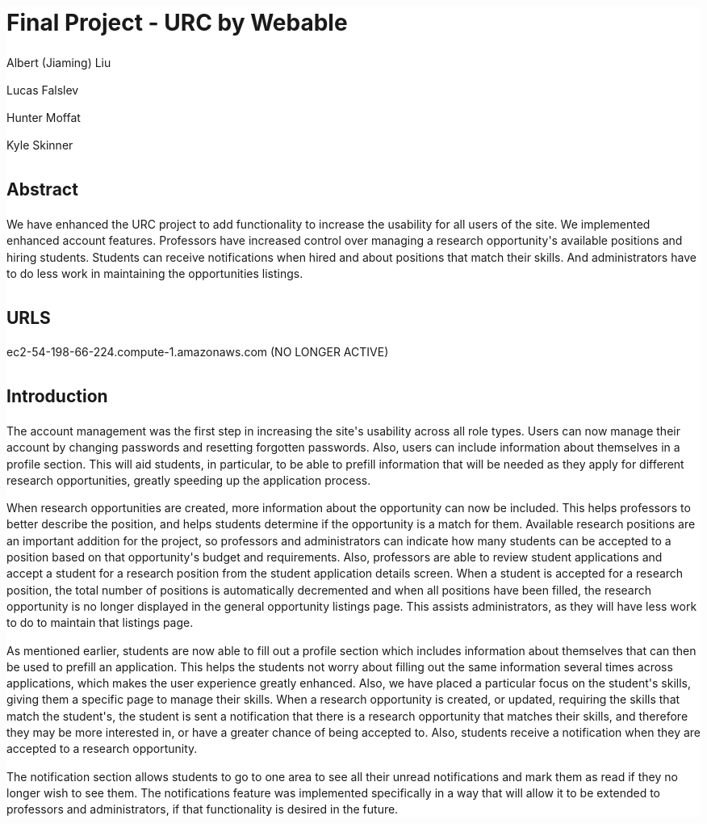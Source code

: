 # Final Project - URC by Webable
Albert (Jiaming) Liu

Lucas Falslev

Hunter Moffat

Kyle Skinner


## Abstract
We have enhanced the URC project to add functionality to increase the usability for all users of the site. We implemented enhanced account features. Professors have increased control over managing a research opportunity's available positions and hiring students. Students can receive notifications when hired and about positions that match their skills. And administrators have to do less work in maintaining the opportunities listings.

## URLS
ec2-54-198-66-224.compute-1.amazonaws.com (NO LONGER ACTIVE)

## Introduction
The account management was the first step in increasing the site's usability across all role types. Users can now manage their account by changing passwords and resetting forgotten passwords. Also, users can include information about themselves in a profile section. This will aid students, in particular, to be able to prefill information that will be needed as they apply for different research opportunities, greatly speeding up the application process.
 
When research opportunities are created, more information about the opportunity can now be included. This helps professors to better describe the position, and helps students determine if the opportunity is a match for them. Available research positions are an important addition for the project, so professors and administrators can indicate how many students can be accepted to a position based on that opportunity's budget and requirements. Also, professors are able to review student applications and accept a student for a research position from the student application details screen. When a student is accepted for a research position, the total number of positions is automatically decremented and when all positions have been filled, the research opportunity is no longer displayed in the general opportunity listings page. This assists administrators, as they will have less work to do to maintain that listings page.
 
As mentioned earlier, students are now able to fill out a profile section which includes information about themselves that can then be used to prefill an application. This helps the students not worry about filling out the same information several times across applications, which makes the user experience greatly enhanced. Also, we have placed a particular focus on the student's skills, giving them a specific page to manage their skills. When a research opportunity is created, or updated, requiring the skills that match the student's, the student is sent a notification that there is a research opportunity that matches their skills, and therefore they may be more interested in, or have a greater chance of being accepted to. Also, students receive a notification when they are accepted to a research opportunity.
 
The notification section allows students to go to one area to see all their unread notifications and mark them as read if they no longer wish to see them. The notifications feature was implemented specifically in a way that will allow it to be extended to professors and administrators, if that functionality is desired in the future.
